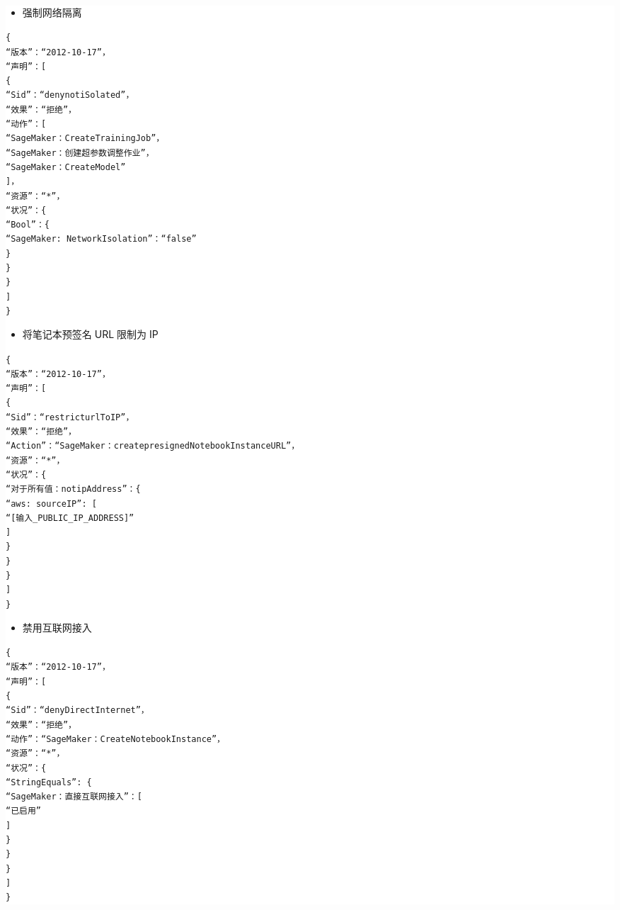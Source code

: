 * 强制网络隔离
```
{
“版本”：“2012-10-17”，
“声明”：[
{
“Sid”：“denynotiSolated”，
“效果”：“拒绝”，
“动作”：[
“SageMaker：CreateTrainingJob”，
“SageMaker：创建超参数调整作业”，
“SageMaker：CreateModel”
]，
“资源”：“*”，
“状况”：{
“Bool”：{
“SageMaker: NetworkIsolation”：“false”
}
}
}
]
}
```
* 将笔记本预签名 URL 限制为 IP
```
{
“版本”：“2012-10-17”，
“声明”：[
{
“Sid”：“restricturlToIP”，
“效果”：“拒绝”，
“Action”：“SageMaker：createpresignedNotebookInstanceURL”，
“资源”：“*”，
“状况”：{
“对于所有值：notipAddress”：{
“aws: sourceIP”: [
“[输入_PUBLIC_IP_ADDRESS]”
]
}
}
}
]
}
```
* 禁用互联网接入
```
{
“版本”：“2012-10-17”，
“声明”：[
{
“Sid”：“denyDirectInternet”，
“效果”：“拒绝”，
“动作”：“SageMaker：CreateNotebookInstance”，
“资源”：“*”，
“状况”：{
“StringEquals”: {
“SageMaker：直接互联网接入”：[
“已启用”
]
}
}
}
]
}
```